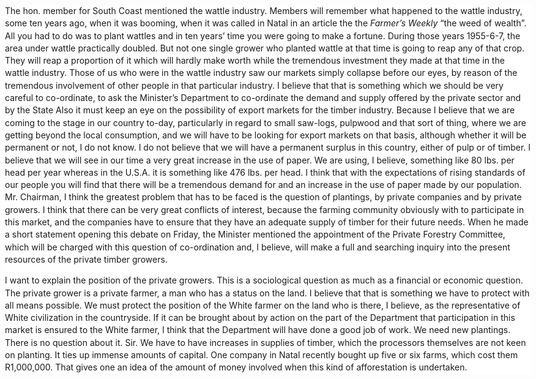 <p>The hon. member for South Coast mentioned the wattle industry. Members will remember what happened to the wattle industry, some ten years ago, when it was booming, when it was called in Natal in an article the the <i>Farmer&#x2019;s Weekly</i> &#x201C;the weed of wealth&#x201D;. All you had to do was to plant wattles and in ten years&#x2019; time you were going to make a fortune. During those years 1955-6-7, the area under wattle practically doubled. But not one single grower who planted wattle at that time is going to reap any of that crop. They will reap a proportion of it which will hardly make worth while the tremendous investment they made at that time in the wattle industry. Those of us who were in the wattle industry saw our markets simply collapse before our eyes, by reason of the tremendous involvement of other people in that particular industry. I believe that that is something which we should be very careful to co-ordinate, to ask the Minister&#x2019;s Department to co-ordinate the demand and supply offered by the private sector and by the State Also it must keep an eye on the possibility of export markets for the timber industry. Because I believe that we are coming to the stage in our country to-day, particularly in regard to small saw-logs, pulpwood and that sort of thing, where we are getting beyond the local consumption, and we will have to be looking for export markets on that basis, although whether it will be permanent or not, I do not know. I do not believe that we will have a permanent surplus in this country, either of pulp or of timber. I believe that we will see in our time a very great increase in the use of paper. We are using, I believe, something like 80 lbs. per head per year whereas in the U.S.A. it is something like 476 lbs. per head. I think that with the expectations of rising standards of our people you will find that there will be a tremendous demand for and an increase in the use of paper made by our population. Mr. Chairman, I think the greatest problem that has to be faced is the question of plantings, by private companies and by private growers. I think that there can be very great conflicts of interest, because the farming community obviously with to participate in this market, and the companies have to ensure that they have an adequate supply of timber for their future needs. When he made a short statement opening this debate on Friday, the Minister mentioned the appointment of the Private Forestry Committee, which will be charged with this question of co-ordination and, I believe, will make a full and searching inquiry into the present resources of the private timber growers.</p>

<p>I want to explain the position of the private growers. This is a sociological question as much as a financial or economic question. The private grower is a private farmer, a man who has a status on the land. I believe that that is something we have to protect with all means possible. We must protect the position of the White farmer on the land who is there, I believe, as the representative of White civilization in the countryside. If it can be brought about by action on the part of the Department that participation in this market is ensured to the White farmer, I think that the Department will have done a good job of work. We need new plantings. There is no question about it. Sir. We have to have increases in supplies of timber, which the processors themselves are not keen on planting. It ties up immense amounts of capital. One company in Natal recently bought up five or six farms, which cost them R1,000,000. That gives one an idea of the amount of money involved when this kind of afforestation is undertaken.</p>
